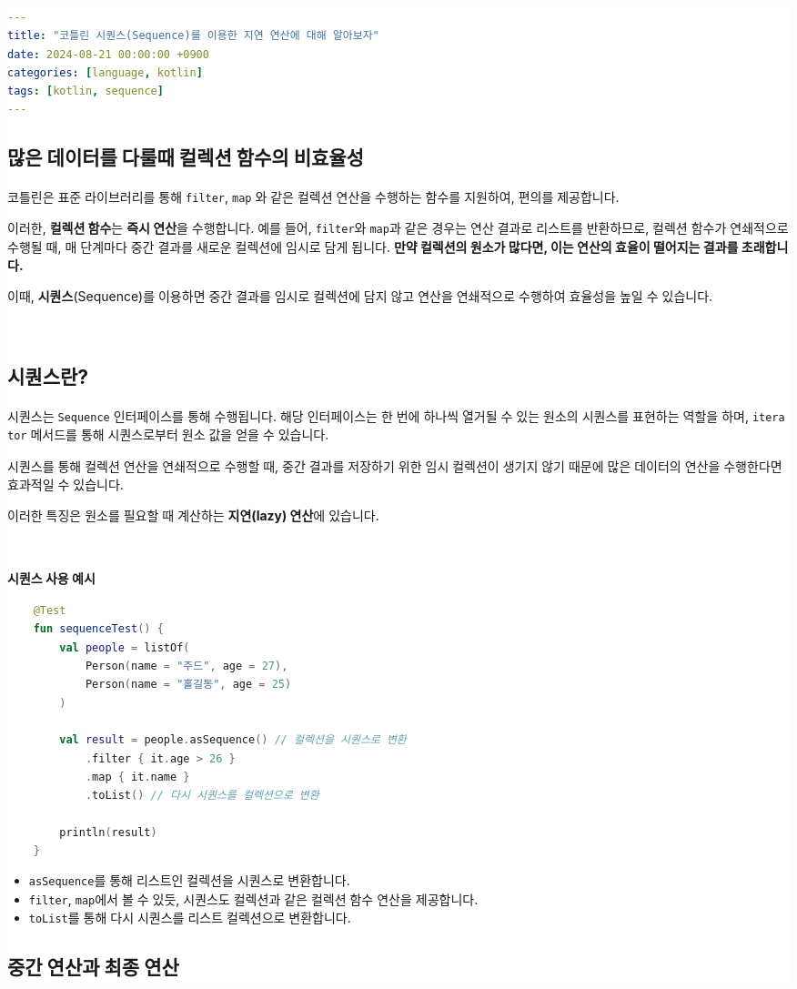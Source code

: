 ```yaml
---
title: "코틀린 시퀀스(Sequence)를 이용한 지연 연산에 대해 알아보자"
date: 2024-08-21 00:00:00 +0900
categories: [language, kotlin]
tags: [kotlin, sequence]
---
```


## 많은 데이터를 다룰때 컬렉션 함수의 비효율성

코틀린은 표준 라이브러리를 통해 `filter`, `map` 와 같은 컬렉션 연산을 수행하는 함수를 지원하여, 편의를 제공합니다.

이러한, **컬렉션 함수**는 **즉시 연산**을 수행합니다. 예를 들어, `filter`와 `map`과 같은 경우는 연산 결과로 리스트를 반환하므로, 컬렉션 함수가 연쇄적으로 수행될 때, 매 단계마다 중간 결과를 새로운 컬렉션에 임시로 담게 됩니다. **만약 컬렉션의 원소가 많다면, 이는 연산의 효율이 떨어지는 결과를 초래합니다.**

이때, **시퀀스**(Sequence)를 이용하면 중간 결과를 임시로 컬렉션에 담지 않고 연산을 연쇄적으로 수행하여 효율성을 높일 수 있습니다.

<br>

## 시퀀스란?

시퀀스는 `Sequence` 인터페이스를 통해 수행됩니다. 해당 인터페이스는 한 번에 하나씩 열거될 수 있는 원소의 시퀀스를 표현하는 역할을 하며, `iterator` 메서드를 통해 시퀀스로부터 원소 값을 얻을 수 있습니다.

시퀀스를 통해 컬렉션 연산을 연쇄적으로 수행할 때, 중간 결과를 저장하기 위한 임시 컬렉션이 생기지 않기 때문에 많은 데이터의 연산을 수행한다면 효과적일 수 있습니다. 

이러한 특징은 원소를 필요할 때 계산하는 **지연(lazy) 연산**에 있습니다.

<br>

**시퀀스 사용 예시**

```kotlin
    @Test
    fun sequenceTest() {
        val people = listOf(
            Person(name = "주드", age = 27),
            Person(name = "홀길동", age = 25)
        )

        val result = people.asSequence() // 컬렉션을 시퀀스로 변환
            .filter { it.age > 26 }
            .map { it.name }
            .toList() // 다시 시퀀스를 컬렉션으로 변환

        println(result)
    }
```

- `asSequence`를 통해 리스트인 컬렉션을 시퀀스로 변환합니다.
- `filter`, `map`에서 볼 수 있듯, 시퀀스도 컬렉션과 같은 컬렉션 함수 연산을 제공합니다.
- `toList`를 통해 다시 시퀀스를 리스트 컬렉션으로 변환합니다.

## 중간 연산과 최종 연산
